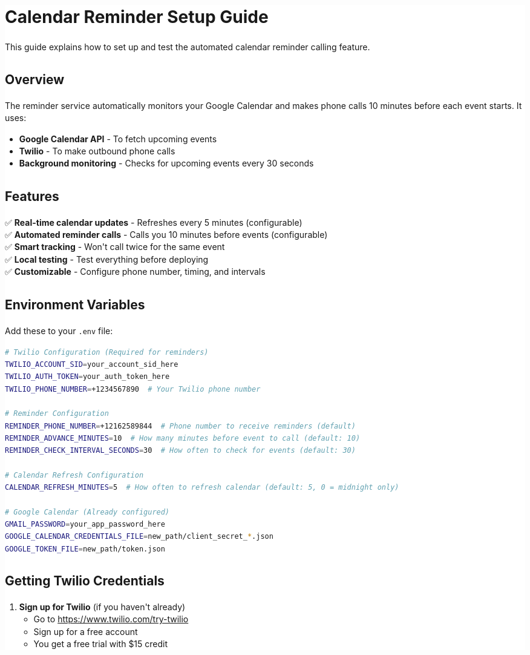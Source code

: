 # Calendar Reminder Setup Guide

This guide explains how to set up and test the automated calendar reminder calling feature.

## Overview

The reminder service automatically monitors your Google Calendar and makes phone calls 10 minutes before each event starts. It uses:
- **Google Calendar API** - To fetch upcoming events
- **Twilio** - To make outbound phone calls
- **Background monitoring** - Checks for upcoming events every 30 seconds

## Features

✅ **Real-time calendar updates** - Refreshes every 5 minutes (configurable)  
✅ **Automated reminder calls** - Calls you 10 minutes before events (configurable)  
✅ **Smart tracking** - Won't call twice for the same event  
✅ **Local testing** - Test everything before deploying  
✅ **Customizable** - Configure phone number, timing, and intervals

## Environment Variables

Add these to your `.env` file:

```bash
# Twilio Configuration (Required for reminders)
TWILIO_ACCOUNT_SID=your_account_sid_here
TWILIO_AUTH_TOKEN=your_auth_token_here
TWILIO_PHONE_NUMBER=+1234567890  # Your Twilio phone number

# Reminder Configuration
REMINDER_PHONE_NUMBER=+12162589844  # Phone number to receive reminders (default)
REMINDER_ADVANCE_MINUTES=10  # How many minutes before event to call (default: 10)
REMINDER_CHECK_INTERVAL_SECONDS=30  # How often to check for events (default: 30)

# Calendar Refresh Configuration
CALENDAR_REFRESH_MINUTES=5  # How often to refresh calendar (default: 5, 0 = midnight only)

# Google Calendar (Already configured)
GMAIL_PASSWORD=your_app_password_here
GOOGLE_CALENDAR_CREDENTIALS_FILE=new_path/client_secret_*.json
GOOGLE_TOKEN_FILE=new_path/token.json
```

## Getting Twilio Credentials

1. **Sign up for Twilio** (if you haven't already)
   - Go to https://www.twilio.com/try-twilio
   - Sign up for a free account
   - You get a free trial with $15 credit
